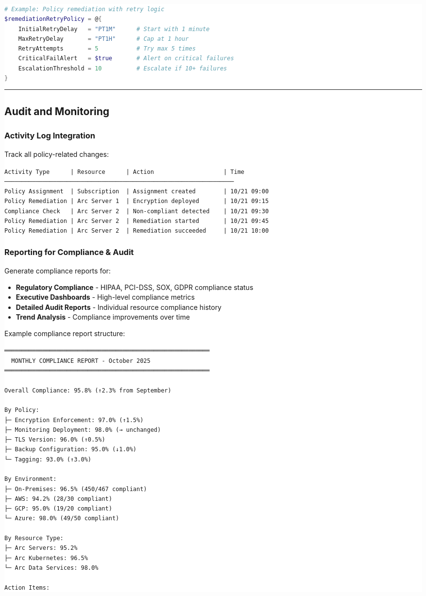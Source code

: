 ```powershell
# Example: Policy remediation with retry logic
$remediationRetryPolicy = @{
    InitialRetryDelay   = "PT1M"      # Start with 1 minute
    MaxRetryDelay       = "PT1H"      # Cap at 1 hour
    RetryAttempts       = 5           # Try max 5 times
    CriticalFailAlert   = $true       # Alert on critical failures
    EscalationThreshold = 10          # Escalate if 10+ failures
}
```

---

## Audit and Monitoring

### Activity Log Integration

Track all policy-related changes:

```
Activity Type      | Resource      | Action                    | Time
──────────────────────────────────────────────────────────────────
Policy Assignment  | Subscription  | Assignment created        | 10/21 09:00
Policy Remediation | Arc Server 1  | Encryption deployed       | 10/21 09:15
Compliance Check   | Arc Server 2  | Non-compliant detected    | 10/21 09:30
Policy Remediation | Arc Server 2  | Remediation started       | 10/21 09:45
Policy Remediation | Arc Server 2  | Remediation succeeded     | 10/21 10:00
```

### Reporting for Compliance & Audit

Generate compliance reports for:

- **Regulatory Compliance** - HIPAA, PCI-DSS, SOX, GDPR compliance status
- **Executive Dashboards** - High-level compliance metrics
- **Detailed Audit Reports** - Individual resource compliance history
- **Trend Analysis** - Compliance improvements over time

Example compliance report structure:

```
═══════════════════════════════════════════════════════════
  MONTHLY COMPLIANCE REPORT - October 2025
═══════════════════════════════════════════════════════════

Overall Compliance: 95.8% (↑2.3% from September)

By Policy:
├─ Encryption Enforcement: 97.0% (↑1.5%)
├─ Monitoring Deployment: 98.0% (→ unchanged)
├─ TLS Version: 96.0% (↑0.5%)
├─ Backup Configuration: 95.0% (↓1.0%)
└─ Tagging: 93.0% (↑3.0%)

By Environment:
├─ On-Premises: 96.5% (450/467 compliant)
├─ AWS: 94.2% (28/30 compliant)
├─ GCP: 95.0% (19/20 compliant)
└─ Azure: 98.0% (49/50 compliant)

By Resource Type:
├─ Arc Servers: 95.2%
├─ Arc Kubernetes: 96.5%
└─ Arc Data Services: 98.0%

Action Items:
```